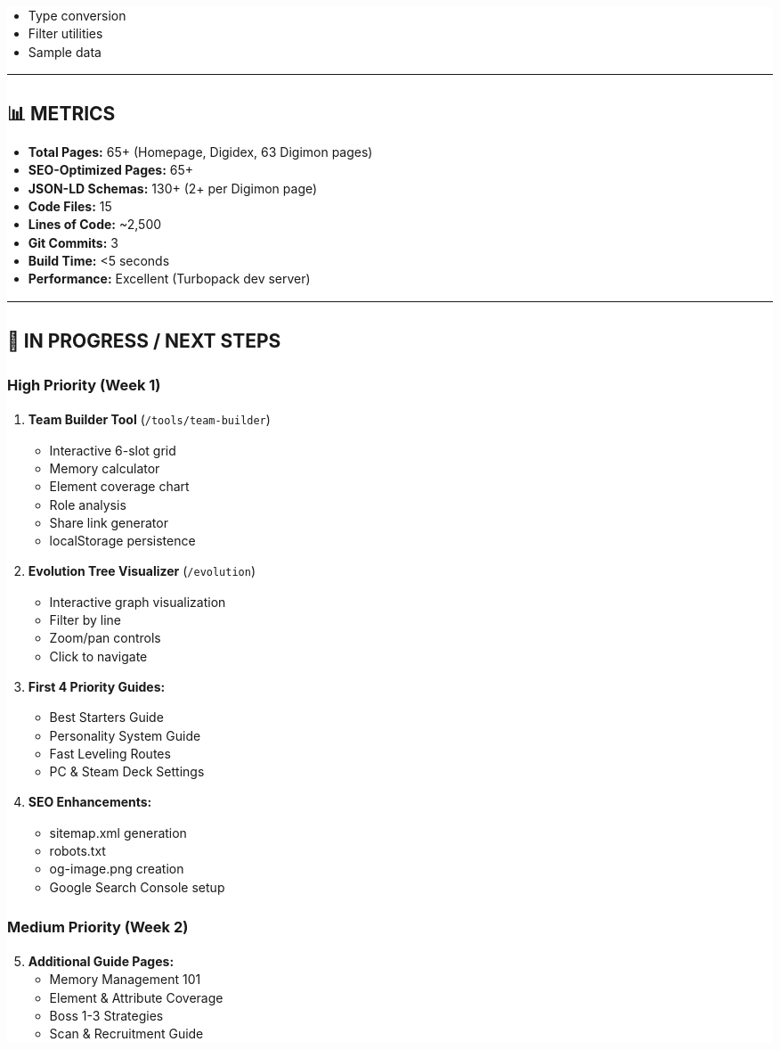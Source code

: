   - Type conversion
  - Filter utilities
  - Sample data

---

## 📊 METRICS

- **Total Pages:** 65+ (Homepage, Digidex, 63 Digimon pages)
- **SEO-Optimized Pages:** 65+
- **JSON-LD Schemas:** 130+ (2+ per Digimon page)
- **Code Files:** 15
- **Lines of Code:** ~2,500
- **Git Commits:** 3
- **Build Time:** <5 seconds
- **Performance:** Excellent (Turbopack dev server)

---

## 🚧 IN PROGRESS / NEXT STEPS

### High Priority (Week 1)

1. **Team Builder Tool** (`/tools/team-builder`)
   - Interactive 6-slot grid
   - Memory calculator
   - Element coverage chart
   - Role analysis
   - Share link generator
   - localStorage persistence

2. **Evolution Tree Visualizer** (`/evolution`)
   - Interactive graph visualization
   - Filter by line
   - Zoom/pan controls
   - Click to navigate

3. **First 4 Priority Guides:**
   - Best Starters Guide
   - Personality System Guide
   - Fast Leveling Routes
   - PC & Steam Deck Settings

4. **SEO Enhancements:**
   - sitemap.xml generation
   - robots.txt
   - og-image.png creation
   - Google Search Console setup

### Medium Priority (Week 2)

5. **Additional Guide Pages:**
   - Memory Management 101
   - Element & Attribute Coverage
   - Boss 1-3 Strategies
   - Scan & Recruitment Guide
